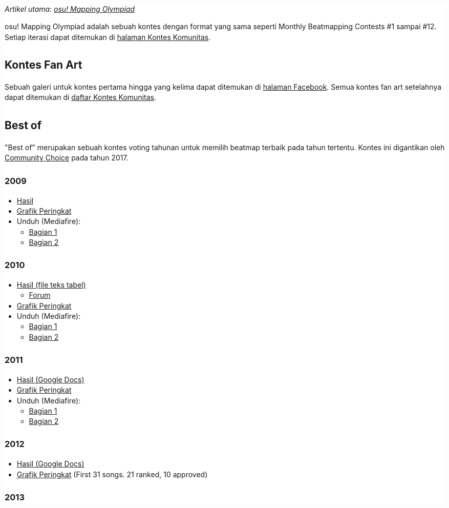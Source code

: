 *Artikel utama: [osu! Mapping Olympiad](/wiki/Contests/Mapping_Olympiad)*

osu! Mapping Olympiad adalah sebuah kontes dengan format yang sama seperti Monthly Beatmapping Contests #1 sampai #12. Setiap iterasi dapat ditemukan di [halaman Kontes Komunitas](https://osu.ppy.sh/community/contests).

## Kontes Fan Art

Sebuah galeri untuk kontes pertama hingga yang kelima dapat ditemukan di [halaman Facebook](https://www.facebook.com/44332903281/photos/?tab=albums). Semua kontes fan art setelahnya dapat ditemukan di [daftar Kontes Komunitas](https://osu.ppy.sh/community/contests).

## Best of

"Best of" merupakan sebuah kontes voting tahunan untuk memilih beatmap terbaik pada tahun tertentu. Kontes ini digantikan oleh [Community Choice](#community-choice) pada tahun 2017.

### 2009

- [Hasil](https://osu.ppy.sh/community/forums/topics/22162)
- [Grafik Peringkat](https://osu.ppy.sh/rankings/osu/charts?spotlight=8)
- Unduh (Mediafire):
  - [Bagian 1](https://www.mediafire.com/?plr6t9co71818fl)
  - [Bagian 2](https://www.mediafire.com/?d1bi0b447zrb70r)

### 2010

- [Hasil (file teks tabel)](https://puu.sh/Fju)
  - [Forum](https://osu.ppy.sh/community/forums/topics/43834)
- [Grafik Peringkat](https://osu.ppy.sh/rankings/osu/charts?spotlight=20)
- Unduh (Mediafire):
  - [Bagian 1](https://www.mediafire.com/?0hekhu37h5bbeok)
  - [Bagian 2](https://www.mediafire.com/?rfpzf1c1detavfz)

### 2011

- [Hasil (Google Docs)](https://docs.google.com/a/ppy.sh/spreadsheet/ccc?key=0AlsSAL_F7-xDdFpEcjlfWklxem8xVVJ2ZW1sY2JfcWc&amp;hl=en_US#gid=0)
- [Grafik Peringkat](https://osu.ppy.sh/rankings/osu/charts?spotlight=45)
- Unduh (Mediafire):
  - [Bagian 1](https://www.mediafire.com/?n3a2vppcquz1aja)
  - [Bagian 2](https://www.mediafire.com/?otkkoo4iuhyrtx9)

### 2012

- [Hasil (Google Docs)](https://docs.google.com/a/ppy.sh/spreadsheet/ccc?key=0AlsSAL_F7-xDdDRDSjNMN3o3Y1Z6UzA0QUpFNzdlNUE#gid=0)
- [Grafik Peringkat](https://osu.ppy.sh/rankings/osu/charts?spotlight=68) (First 31 songs. 21 ranked, 10 approved)

### 2013
